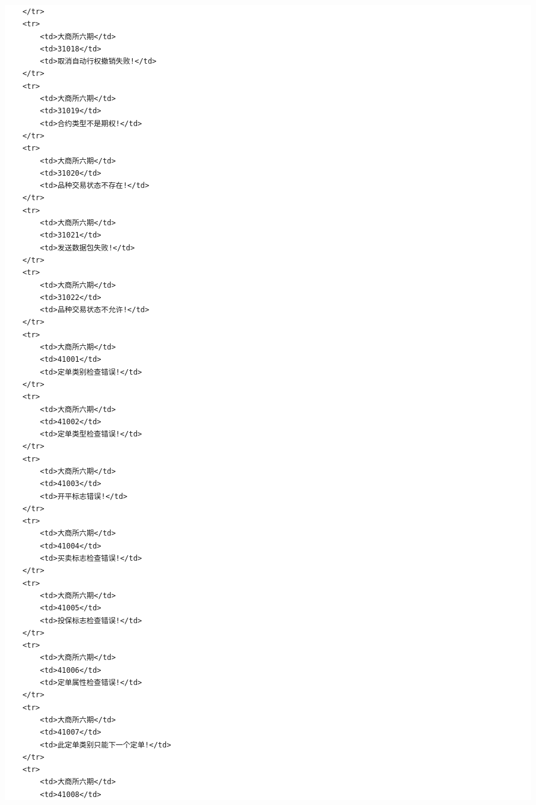         </tr>
        <tr>
            <td>大商所六期</td>
            <td>31018</td>
            <td>取消自动行权撤销失败!</td>
        </tr>
        <tr>
            <td>大商所六期</td>
            <td>31019</td>
            <td>合约类型不是期权!</td>
        </tr>
        <tr>
            <td>大商所六期</td>
            <td>31020</td>
            <td>品种交易状态不存在!</td>
        </tr>
        <tr>
            <td>大商所六期</td>
            <td>31021</td>
            <td>发送数据包失败!</td>
        </tr>
        <tr>
            <td>大商所六期</td>
            <td>31022</td>
            <td>品种交易状态不允许!</td>
        </tr>
        <tr>
            <td>大商所六期</td>
            <td>41001</td>
            <td>定单类别检查错误!</td>
        </tr>
        <tr>
            <td>大商所六期</td>
            <td>41002</td>
            <td>定单类型检查错误!</td>
        </tr>
        <tr>
            <td>大商所六期</td>
            <td>41003</td>
            <td>开平标志错误!</td>
        </tr>
        <tr>
            <td>大商所六期</td>
            <td>41004</td>
            <td>买卖标志检查错误!</td>
        </tr>
        <tr>
            <td>大商所六期</td>
            <td>41005</td>
            <td>投保标志检查错误!</td>
        </tr>
        <tr>
            <td>大商所六期</td>
            <td>41006</td>
            <td>定单属性检查错误!</td>
        </tr>
        <tr>
            <td>大商所六期</td>
            <td>41007</td>
            <td>此定单类别只能下一个定单!</td>
        </tr>
        <tr>
            <td>大商所六期</td>
            <td>41008</td>